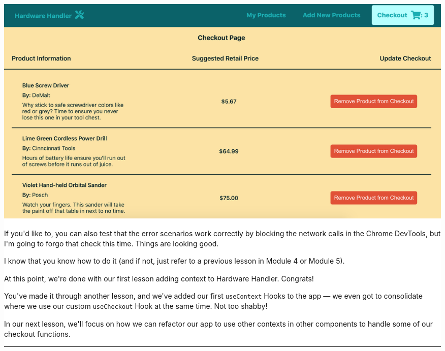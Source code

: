 ![Hardware Handler checkout page displaying items successfully after CheckoutItemContext added](public/assets/checkout-context-checkout.png)

If you'd like to, you can also test that the error scenarios work correctly by blocking the network calls in the Chrome DevTools, but I'm going to forgo that check this time. Things are looking good.

I know that you know how to do it (and if not, just refer to a previous lesson in Module 4 or Module 5).

At this point, we're done with our first lesson adding context to Hardware Handler. Congrats!

You've made it through another lesson, and we've added our first `useContext` Hooks to the app — we even got to consolidate where we use our custom `useCheckout` Hook at the same time. Not too shabby!

In our next lesson, we'll focus on how we can refactor our app to use other contexts in other components to handle some of our checkout functions.

---
